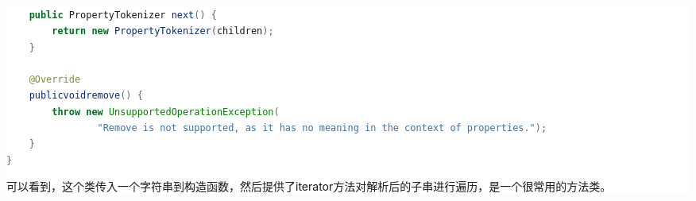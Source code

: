 ```java
    public PropertyTokenizer next() {
        return new PropertyTokenizer(children);
    }

    @Override
    publicvoidremove() {
        throw new UnsupportedOperationException(
                "Remove is not supported, as it has no meaning in the context of properties.");
    }
}
```

可以看到，这个类传入一个字符串到构造函数，然后提供了iterator方法对解析后的子串进行遍历，是一个很常用的方法类。